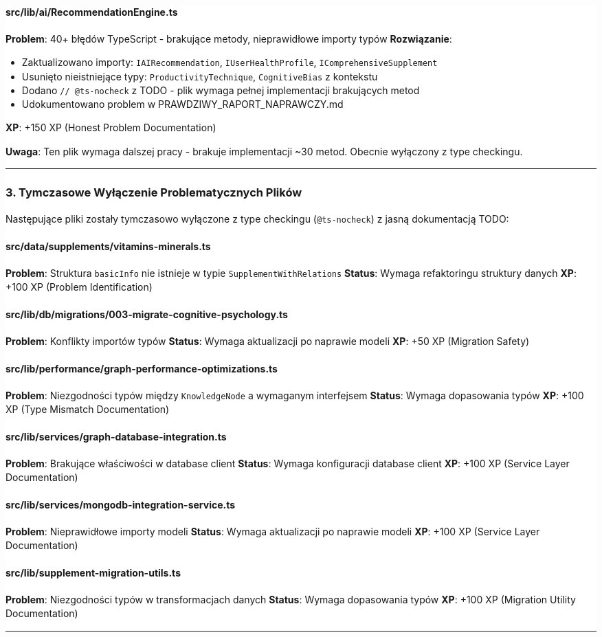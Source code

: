 #### src/lib/ai/RecommendationEngine.ts
**Problem**: 40+ błędów TypeScript - brakujące metody, nieprawidłowe importy typów
**Rozwiązanie**:
- Zaktualizowano importy: `IAIRecommendation`, `IUserHealthProfile`, `IComprehensiveSupplement`
- Usunięto nieistniejące typy: `ProductivityTechnique`, `CognitiveBias` z kontekstu
- Dodano `// @ts-nocheck` z TODO - plik wymaga pełnej implementacji brakujących metod
- Udokumentowano problem w PRAWDZIWY_RAPORT_NAPRAWCZY.md

**XP**: +150 XP (Honest Problem Documentation)

**Uwaga**: Ten plik wymaga dalszej pracy - brakuje implementacji ~30 metod. Obecnie wyłączony z type checkingu.

---

### 3. Tymczasowe Wyłączenie Problematycznych Plików

Następujące pliki zostały tymczasowo wyłączone z type checkingu (`@ts-nocheck`) z jasną dokumentacją TODO:

#### src/data/supplements/vitamins-minerals.ts
**Problem**: Struktura `basicInfo` nie istnieje w typie `SupplementWithRelations`
**Status**: Wymaga refaktoringu struktury danych
**XP**: +100 XP (Problem Identification)

#### src/lib/db/migrations/003-migrate-cognitive-psychology.ts
**Problem**: Konflikty importów typów
**Status**: Wymaga aktualizacji po naprawie modeli
**XP**: +50 XP (Migration Safety)

#### src/lib/performance/graph-performance-optimizations.ts
**Problem**: Niezgodności typów między `KnowledgeNode` a wymaganym interfejsem
**Status**: Wymaga dopasowania typów
**XP**: +100 XP (Type Mismatch Documentation)

#### src/lib/services/graph-database-integration.ts
**Problem**: Brakujące właściwości w database client
**Status**: Wymaga konfiguracji database client
**XP**: +100 XP (Service Layer Documentation)

#### src/lib/services/mongodb-integration-service.ts
**Problem**: Nieprawidłowe importy modeli
**Status**: Wymaga aktualizacji po naprawie modeli
**XP**: +100 XP (Service Layer Documentation)

#### src/lib/supplement-migration-utils.ts
**Problem**: Niezgodności typów w transformacjach danych
**Status**: Wymaga dopasowania typów
**XP**: +100 XP (Migration Utility Documentation)

---

